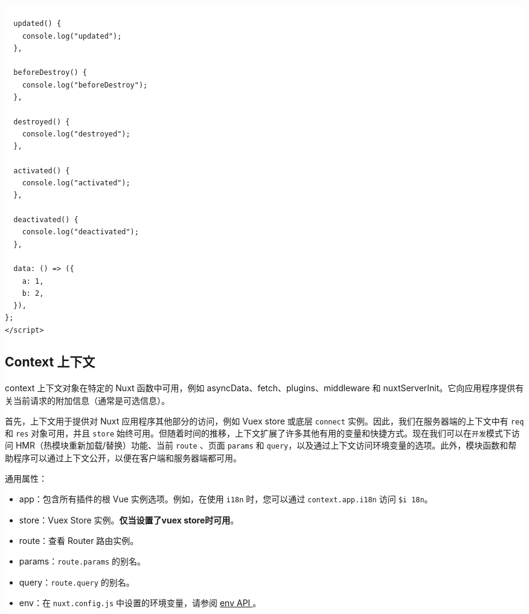 ```vue

  updated() {
    console.log("updated");
  },

  beforeDestroy() {
    console.log("beforeDestroy");
  },

  destroyed() {
    console.log("destroyed");
  },

  activated() {
    console.log("activated");
  },

  deactivated() {
    console.log("deactivated");
  },

  data: () => ({
    a: 1,
    b: 2,
  }),
};
</script>
```



## Context 上下文

context 上下文对象在特定的 Nuxt 函数中可用，例如 asyncData、fetch、plugins、middleware 和 nuxtServerInit。它向应用程序提供有关当前请求的附加信息（通常是可选信息）。

首先，上下文用于提供对 Nuxt 应用程序其他部分的访问，例如 Vuex store 或底层 `connect` 实例。因此，我们在服务器端的上下文中有 `req` 和 `res` 对象可用，并且 `store` 始终可用。但随着时间的推移，上下文扩展了许多其他有用的变量和快捷方式。现在我们可以在`开发`模式下访问 HMR（热模块重新加载/替换）功能、当前 `route` 、页面 `params` 和 `query`，以及通过上下文访问环境变量的选项。此外，模块函数和帮助程序可以通过上下文公开，以便在客户端和服务器端都可用。



通用属性：

* app：包含所有插件的根 Vue 实例选项。例如，在使用 `i18n` 时，您可以通过 `context.app.i18n` 访问 `$i 18n`。

* store：Vuex Store 实例。**仅当设置了vuex store时可用**。

* route：查看 Router 路由实例。

* params：`route.params` 的别名。

* query：`route.query` 的别名。

* env：在 `nuxt.config.js` 中设置的环境变量，请参阅 [env API ](https://v2.nuxt.com/docs/configuration-glossary/configuration-env)。
